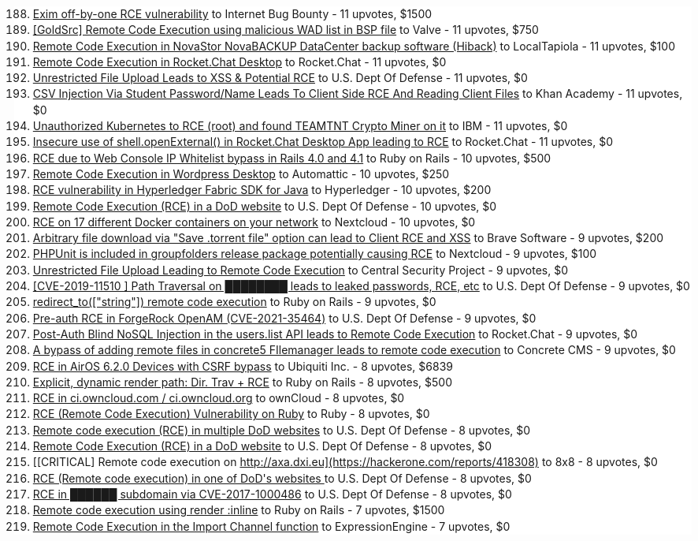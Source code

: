 188. [Exim off-by-one RCE vulnerability](https://hackerone.com/reports/322935) to Internet Bug Bounty - 11 upvotes, $1500
189. [[GoldSrc] Remote Code Execution using malicious WAD list in BSP file](https://hackerone.com/reports/675710) to Valve - 11 upvotes, $750
190. [Remote Code Execution in NovaStor NovaBACKUP DataCenter backup software (Hiback)](https://hackerone.com/reports/138824) to LocalTapiola - 11 upvotes, $100
191. [Remote Code Execution in Rocket.Chat Desktop](https://hackerone.com/reports/276031) to Rocket.Chat - 11 upvotes, $0
192. [Unrestricted File Upload Leads to XSS & Potential RCE](https://hackerone.com/reports/900179) to U.S. Dept Of Defense - 11 upvotes, $0
193. [CSV Injection Via Student Password/Name Leads To Client Side RCE And Reading Client Files](https://hackerone.com/reports/943255) to Khan Academy - 11 upvotes, $0
194. [Unauthorized Kubernetes to RCE (root) and found TEAMTNT Crypto Miner on it](https://hackerone.com/reports/1317236) to IBM - 11 upvotes, $0
195. [Insecure use of shell.openExternal() in Rocket.Chat Desktop App leading to RCE](https://hackerone.com/reports/924151) to Rocket.Chat - 11 upvotes, $0
196. [RCE due to Web Console IP Whitelist bypass in Rails 4.0 and 4.1](https://hackerone.com/reports/44513) to Ruby on Rails - 10 upvotes, $500
197. [Remote Code Execution in Wordpress Desktop](https://hackerone.com/reports/301458) to Automattic - 10 upvotes, $250
198. [RCE vulnerability in Hyperledger Fabric SDK for Java](https://hackerone.com/reports/801370) to Hyperledger - 10 upvotes, $200
199. [Remote Code Execution (RCE) in a DoD website](https://hackerone.com/reports/231926) to U.S. Dept Of Defense - 10 upvotes, $0
200. [RCE on 17 different Docker containers on your network](https://hackerone.com/reports/1332433) to Nextcloud - 10 upvotes, $0
201. [Arbitrary file download via "Save .torrent file" option can lead to Client RCE and XSS](https://hackerone.com/reports/963155) to Brave Software - 9 upvotes, $200
202. [PHPUnit is included in groupfolders release package potentially causing RCE](https://hackerone.com/reports/820146) to Nextcloud - 9 upvotes, $100
203. [Unrestricted File Upload Leading to Remote Code Execution](https://hackerone.com/reports/683965) to Central Security Project - 9 upvotes, $0
204. [[CVE-2019-11510 ] Path Traversal on ████████ leads to leaked passwords, RCE, etc](https://hackerone.com/reports/671857) to U.S. Dept Of Defense - 9 upvotes, $0
205. [redirect_to(["string"]) remote code execution](https://hackerone.com/reports/1106652) to Ruby on Rails - 9 upvotes, $0
206. [ Pre-auth RCE in ForgeRock OpenAM (CVE-2021-35464)](https://hackerone.com/reports/1248040) to U.S. Dept Of Defense - 9 upvotes, $0
207. [Post-Auth Blind NoSQL Injection in the users.list API leads to Remote Code Execution](https://hackerone.com/reports/1130874) to Rocket.Chat - 9 upvotes, $0
208. [A bypass of adding remote files in concrete5 FIlemanager leads to remote code execution](https://hackerone.com/reports/1350444) to Concrete CMS - 9 upvotes, $0
209. [RCE in AirOS 6.2.0 Devices with CSRF bypass](https://hackerone.com/reports/703659) to Ubiquiti Inc. - 8 upvotes, $6839
210. [Explicit, dynamic render path: Dir. Trav + RCE](https://hackerone.com/reports/46019) to Ruby on Rails - 8 upvotes, $500
211. [RCE in ci.owncloud.com / ci.owncloud.org](https://hackerone.com/reports/98559) to ownCloud - 8 upvotes, $0
212. [RCE (Remote Code Execution) Vulnerability on Ruby](https://hackerone.com/reports/218342) to Ruby - 8 upvotes, $0
213. [Remote code execution (RCE) in multiple DoD websites](https://hackerone.com/reports/226245) to U.S. Dept Of Defense - 8 upvotes, $0
214. [Remote Code Execution (RCE) in a DoD website](https://hackerone.com/reports/329376) to U.S. Dept Of Defense - 8 upvotes, $0
215. [[CRITICAL] Remote code execution on http://axa.dxi.eu](https://hackerone.com/reports/418308) to 8x8 - 8 upvotes, $0
216. [RCE (Remote code execution) in one of DoD's websites ](https://hackerone.com/reports/874924) to U.S. Dept Of Defense - 8 upvotes, $0
217. [RCE in ██████ subdomain via CVE-2017-1000486](https://hackerone.com/reports/1067291) to U.S. Dept Of Defense - 8 upvotes, $0
218. [Remote code execution using render :inline](https://hackerone.com/reports/113928) to Ruby on Rails - 7 upvotes, $1500
219. [Remote Code Execution in the Import Channel function](https://hackerone.com/reports/236607) to ExpressionEngine - 7 upvotes, $0